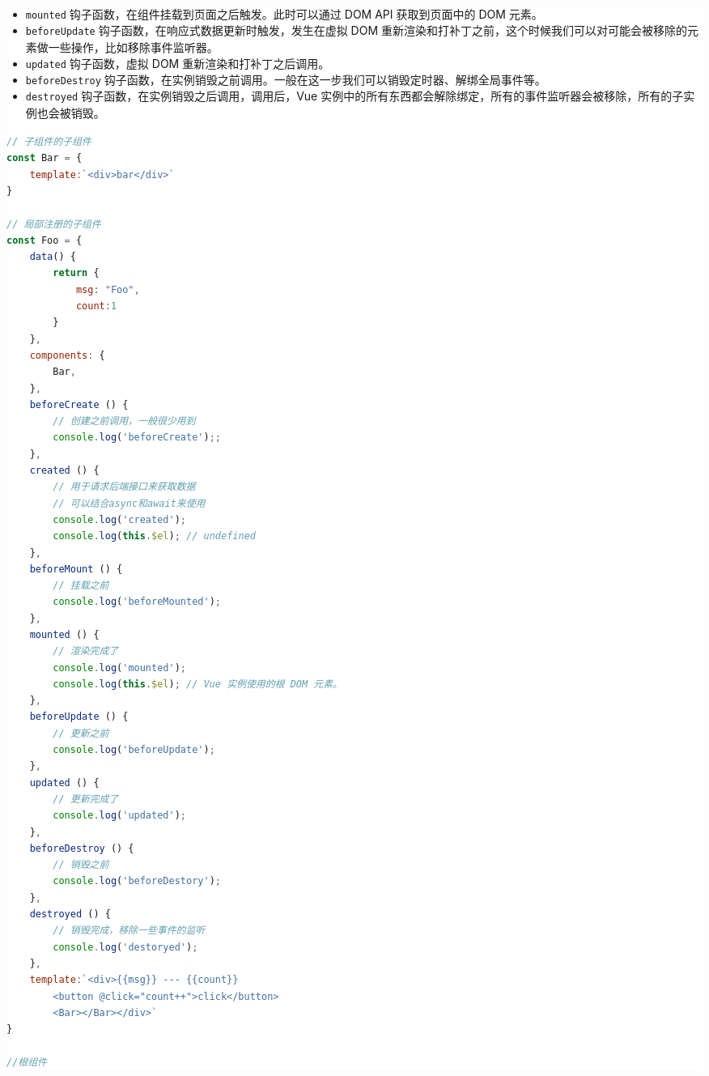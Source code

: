 - `mounted` 钩子函数，在组件挂载到页面之后触发。此时可以通过 DOM API 获取到页面中的 DOM 元素。
- `beforeUpdate` 钩子函数，在响应式数据更新时触发，发生在虚拟 DOM 重新渲染和打补丁之前，这个时候我们可以对可能会被移除的元素做一些操作，比如移除事件监听器。
- `updated` 钩子函数，虚拟 DOM 重新渲染和打补丁之后调用。
- `beforeDestroy` 钩子函数，在实例销毁之前调用。一般在这一步我们可以销毁定时器、解绑全局事件等。
- `destroyed` 钩子函数，在实例销毁之后调用，调用后，Vue 实例中的所有东西都会解除绑定，所有的事件监听器会被移除，所有的子实例也会被销毁。

```js
// 子组件的子组件
const Bar = {
    template:`<div>bar</div>`
}

// 局部注册的子组件
const Foo = {
    data() {
        return {
            msg: "Foo",
            count:1
        }
    },
    components: {
        Bar,
    },
    beforeCreate () {
        // 创建之前调用，一般很少用到
        console.log('beforeCreate');;
    },
    created () {
        // 用于请求后端接口来获取数据
        // 可以结合async和await来使用
        console.log('created');
        console.log(this.$el); // undefined
    },
    beforeMount () {
        // 挂载之前
        console.log('beforeMounted');
    },
    mounted () {
        // 渲染完成了
        console.log('mounted');
        console.log(this.$el); // Vue 实例使用的根 DOM 元素。
    },
    beforeUpdate () {
        // 更新之前
        console.log('beforeUpdate');
    },
    updated () {
        // 更新完成了
        console.log('updated');
    },
    beforeDestroy () {
        // 销毁之前
        console.log('beforeDestory');
    },
    destroyed () {
        // 销毁完成，移除一些事件的监听
        console.log('destoryed');
    },
    template:`<div>{{msg}} --- {{count}}
        <button @click="count++">click</button>
        <Bar></Bar></div>`
}

//根组件
```